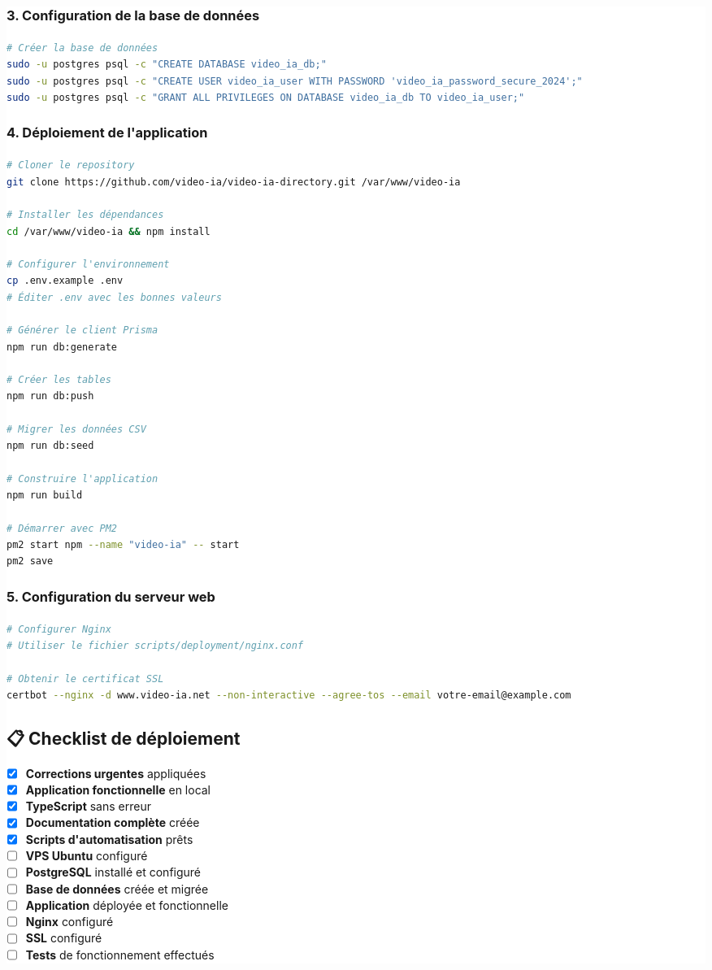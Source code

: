 ### 3. Configuration de la base de données
```bash
# Créer la base de données
sudo -u postgres psql -c "CREATE DATABASE video_ia_db;"
sudo -u postgres psql -c "CREATE USER video_ia_user WITH PASSWORD 'video_ia_password_secure_2024';"
sudo -u postgres psql -c "GRANT ALL PRIVILEGES ON DATABASE video_ia_db TO video_ia_user;"
```

### 4. Déploiement de l'application
```bash
# Cloner le repository
git clone https://github.com/video-ia/video-ia-directory.git /var/www/video-ia

# Installer les dépendances
cd /var/www/video-ia && npm install

# Configurer l'environnement
cp .env.example .env
# Éditer .env avec les bonnes valeurs

# Générer le client Prisma
npm run db:generate

# Créer les tables
npm run db:push

# Migrer les données CSV
npm run db:seed

# Construire l'application
npm run build

# Démarrer avec PM2
pm2 start npm --name "video-ia" -- start
pm2 save
```

### 5. Configuration du serveur web
```bash
# Configurer Nginx
# Utiliser le fichier scripts/deployment/nginx.conf

# Obtenir le certificat SSL
certbot --nginx -d www.video-ia.net --non-interactive --agree-tos --email votre-email@example.com
```

## 📋 Checklist de déploiement

- [x] **Corrections urgentes** appliquées
- [x] **Application fonctionnelle** en local
- [x] **TypeScript** sans erreur
- [x] **Documentation complète** créée
- [x] **Scripts d'automatisation** prêts
- [ ] **VPS Ubuntu** configuré
- [ ] **PostgreSQL** installé et configuré
- [ ] **Base de données** créée et migrée
- [ ] **Application** déployée et fonctionnelle
- [ ] **Nginx** configuré
- [ ] **SSL** configuré
- [ ] **Tests** de fonctionnement effectués
